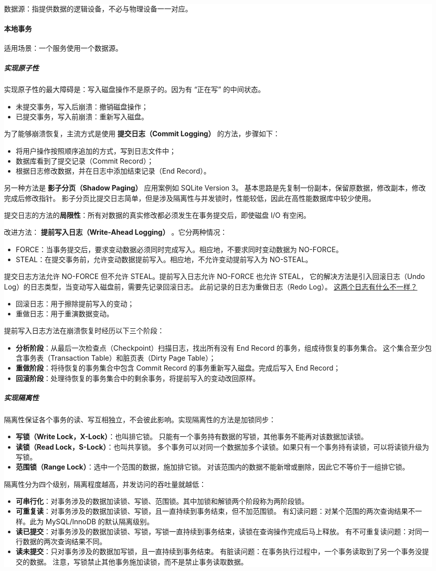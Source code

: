 数据源：指提供数据的逻辑设备，不必与物理设备一一对应。

#### 本地事务

适用场景：一个服务使用一个数据源。

##### 实现原子性

实现原子性的最大障碍是：写入磁盘操作不是原子的。因为有 “正在写” 的中间状态。

- 未提交事务，写入后崩溃：撤销磁盘操作；
- 已提交事务，写入前崩溃：重新写入磁盘。

为了能够崩溃恢复，主流方式是使用 **提交日志（Commit Logging）** 的方法，步骤如下：

- 将用户操作按照顺序追加的方式，写到日志文件中；
- 数据库看到了提交记录（Commit Record）；
- 根据日志修改数据，并在日志中添加结束记录（End Record）。

另一种方法是 **影子分页（Shadow Paging）** 应用案例如 SQLite Version 3。
基本思路是先复制一份副本，保留原数据，修改副本，修改完成后修改指针。
影子分页比提交日志简单，但是涉及隔离性与并发锁时，性能较低，因此在高性能数据库中较少使用。

提交日志的方法的**局限性**：所有对数据的真实修改都必须发生在事务提交后，即使磁盘 I/O 有空闲。

改进方法： **提前写入日志（Write-Ahead Logging）** 。它分两种情况：

- FORCE：当事务提交后，要求变动数据必须同时完成写入。相应地，不要求同时变动数据为 NO-FORCE。
- STEAL：在提交事务前，允许变动数据提前写入。相应地，不允许变动提前写入为 NO-STEAL。

提交日志方法允许 NO-FORCE 但不允许 STEAL。提前写入日志允许 NO-FORCE 也允许 STEAL，
它的解决方法是引入回滚日志（Undo Log）的日志类型，当变动写入磁盘前，需要先记录回滚日志。
此前记录的日志为重做日志（Redo Log）。
[这两个日志有什么不一样？](https://www.cnblogs.com/f-ck-need-u/p/9010872.html)

- 回滚日志：用于擦除提前写入的变动；
- 重做日志：用于重演数据变动。

提前写入日志方法在崩溃恢复时经历以下三个阶段：

- **分析阶段**：从最后一次检查点（Checkpoint）扫描日志，找出所有没有 End Record 的事务，组成待恢复的事务集合。
  这个集合至少包含事务表（Transaction Table）和脏页表（Dirty Page Table）；
- **重做阶段**：将待恢复的事务集合中包含 Commit Record 的事务重新写入磁盘。完成后写入 End Record；
- **回滚阶段**：处理待恢复的事务集合中的剩余事务，将提前写入的变动改回原样。

##### 实现隔离性

隔离性保证各个事务的读、写互相独立，不会彼此影响。实现隔离性的方法是加锁同步：

- **写锁（Write Lock，X-Lock）**：也叫排它锁。
  只能有一个事务持有数据的写锁，其他事务不能再对该数据加读锁。
- **读锁（Read Lock，S-Lock）**：也叫共享锁。
  多个事务可以对同一个数据加多个读锁。如果只有一个事务持有读锁，可以将读锁升级为写锁。
- **范围锁（Range Lock）**：选中一个范围的数据，施加排它锁。
  对该范围内的数据不能新增或删除，因此它不等价于一组排它锁。

隔离性分为四个级别，隔离程度越高，并发访问的吞吐量就越低：

- **可串行化**：对事务涉及的数据加读锁、写锁、范围锁。其中加锁和解锁两个阶段称为两阶段锁。
- **可重复读**：对事务涉及的数据加读锁、写锁，且一直持续到事务结束，但不加范围锁。
  有幻读问题：对某个范围的两次查询结果不一样。此为 MySQL/InnoDB 的默认隔离级别。
- **读已提交**：对事务涉及的数据加读锁、写锁，写锁一直持续到事务结束，读锁在查询操作完成后马上释放。
  有不可重复读问题：对同一行数据的两次查询结果不同。
- **读未提交**：只对事务涉及的数据加写锁，且一直持续到事务结束。
  有脏读问题：在事务执行过程中，一个事务读取到了另一个事务没提交的数据。
  注意，写锁禁止其他事务施加读锁，而不是禁止事务读取数据。
